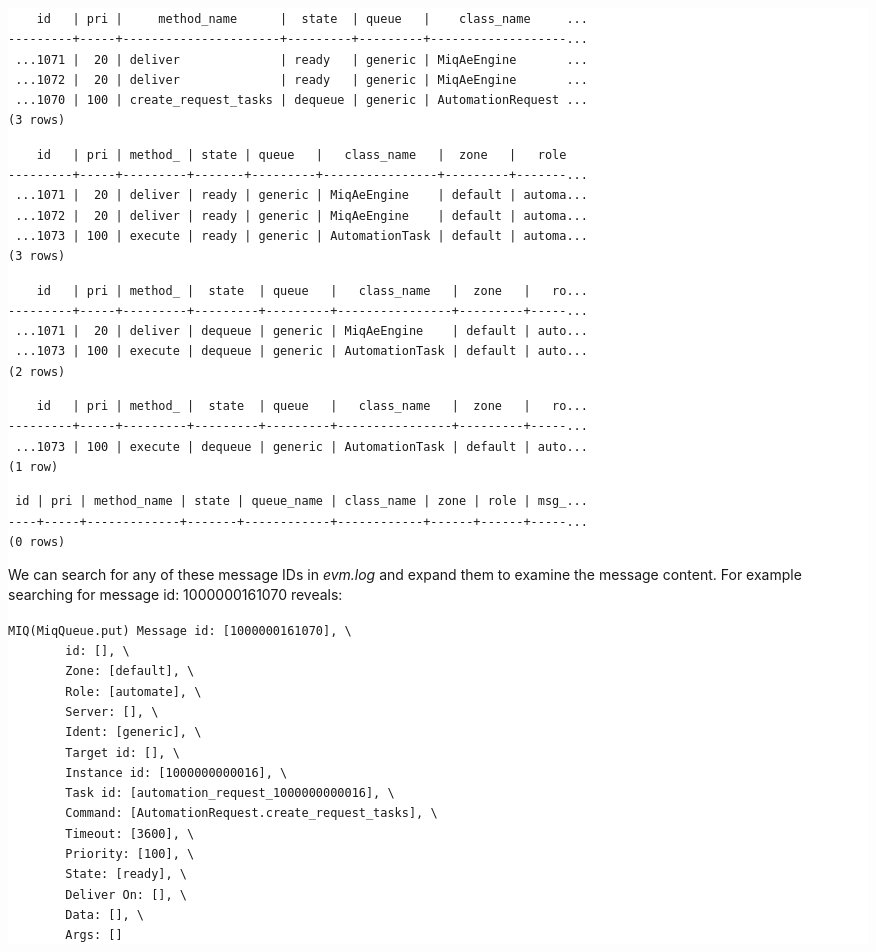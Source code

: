 ``` 
    id   | pri |     method_name      |  state  | queue   |    class_name     ...
---------+-----+----------------------+---------+---------+-------------------...
 ...1071 |  20 | deliver              | ready   | generic | MiqAeEngine       ...
 ...1072 |  20 | deliver              | ready   | generic | MiqAeEngine       ...
 ...1070 | 100 | create_request_tasks | dequeue | generic | AutomationRequest ...
(3 rows)
```

``` 
    id   | pri | method_ | state | queue   |   class_name   |  zone   |   role
---------+-----+---------+-------+---------+----------------+---------+-------...
 ...1071 |  20 | deliver | ready | generic | MiqAeEngine    | default | automa...
 ...1072 |  20 | deliver | ready | generic | MiqAeEngine    | default | automa...
 ...1073 | 100 | execute | ready | generic | AutomationTask | default | automa...
(3 rows)
```

``` 
    id   | pri | method_ |  state  | queue   |   class_name   |  zone   |   ro...
---------+-----+---------+---------+---------+----------------+---------+-----...
 ...1071 |  20 | deliver | dequeue | generic | MiqAeEngine    | default | auto...
 ...1073 | 100 | execute | dequeue | generic | AutomationTask | default | auto...
(2 rows)
```

``` 
    id   | pri | method_ |  state  | queue   |   class_name   |  zone   |   ro...
---------+-----+---------+---------+---------+----------------+---------+-----...
 ...1073 | 100 | execute | dequeue | generic | AutomationTask | default | auto...
(1 row)
```

``` 
 id | pri | method_name | state | queue_name | class_name | zone | role | msg_...
----+-----+-------------+-------+------------+------------+------+------+-----...
(0 rows)
```

We can search for any of these message IDs in *evm.log* and expand them
to examine the message content. For example searching for message id:
1000000161070 reveals:

    MIQ(MiqQueue.put) Message id: [1000000161070], \
            id: [], \
            Zone: [default], \
            Role: [automate], \
            Server: [], \
            Ident: [generic], \
            Target id: [], \
            Instance id: [1000000000016], \
            Task id: [automation_request_1000000000016], \
            Command: [AutomationRequest.create_request_tasks], \
            Timeout: [3600], \
            Priority: [100], \
            State: [ready], \
            Deliver On: [], \
            Data: [], \
            Args: []
